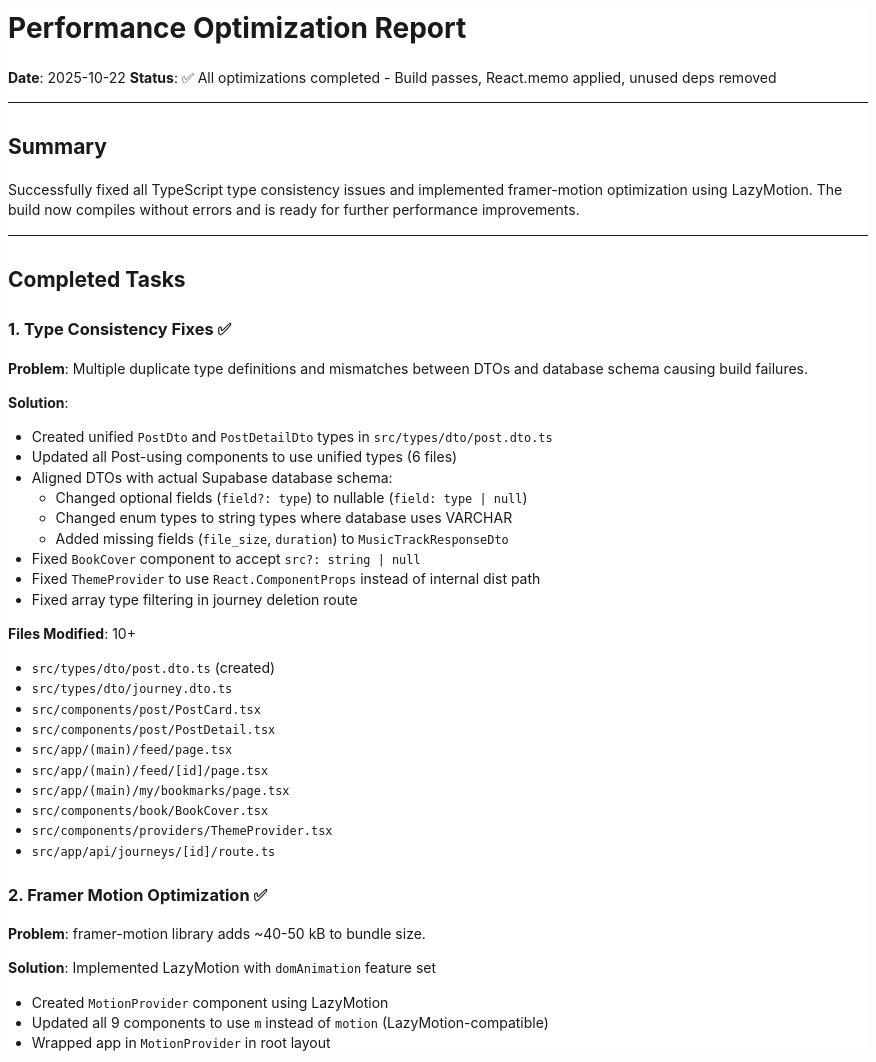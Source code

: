 # Performance Optimization Report

**Date**: 2025-10-22
**Status**: ✅ All optimizations completed - Build passes, React.memo applied, unused deps removed

---

## Summary

Successfully fixed all TypeScript type consistency issues and implemented framer-motion optimization using LazyMotion. The build now compiles without errors and is ready for further performance improvements.

---

## Completed Tasks

### 1. Type Consistency Fixes ✅

**Problem**: Multiple duplicate type definitions and mismatches between DTOs and database schema causing build failures.

**Solution**:
- Created unified `PostDto` and `PostDetailDto` types in `src/types/dto/post.dto.ts`
- Updated all Post-using components to use unified types (6 files)
- Aligned DTOs with actual Supabase database schema:
  - Changed optional fields (`field?: type`) to nullable (`field: type | null`)
  - Changed enum types to string types where database uses VARCHAR
  - Added missing fields (`file_size`, `duration`) to `MusicTrackResponseDto`
- Fixed `BookCover` component to accept `src?: string | null`
- Fixed `ThemeProvider` to use `React.ComponentProps` instead of internal dist path
- Fixed array type filtering in journey deletion route

**Files Modified**: 10+
- `src/types/dto/post.dto.ts` (created)
- `src/types/dto/journey.dto.ts`
- `src/components/post/PostCard.tsx`
- `src/components/post/PostDetail.tsx`
- `src/app/(main)/feed/page.tsx`
- `src/app/(main)/feed/[id]/page.tsx`
- `src/app/(main)/my/bookmarks/page.tsx`
- `src/components/book/BookCover.tsx`
- `src/components/providers/ThemeProvider.tsx`
- `src/app/api/journeys/[id]/route.ts`

### 2. Framer Motion Optimization ✅

**Problem**: framer-motion library adds ~40-50 kB to bundle size.

**Solution**: Implemented LazyMotion with `domAnimation` feature set
- Created `MotionProvider` component using LazyMotion
- Updated all 9 components to use `m` instead of `motion` (LazyMotion-compatible)
- Wrapped app in `MotionProvider` in root layout
